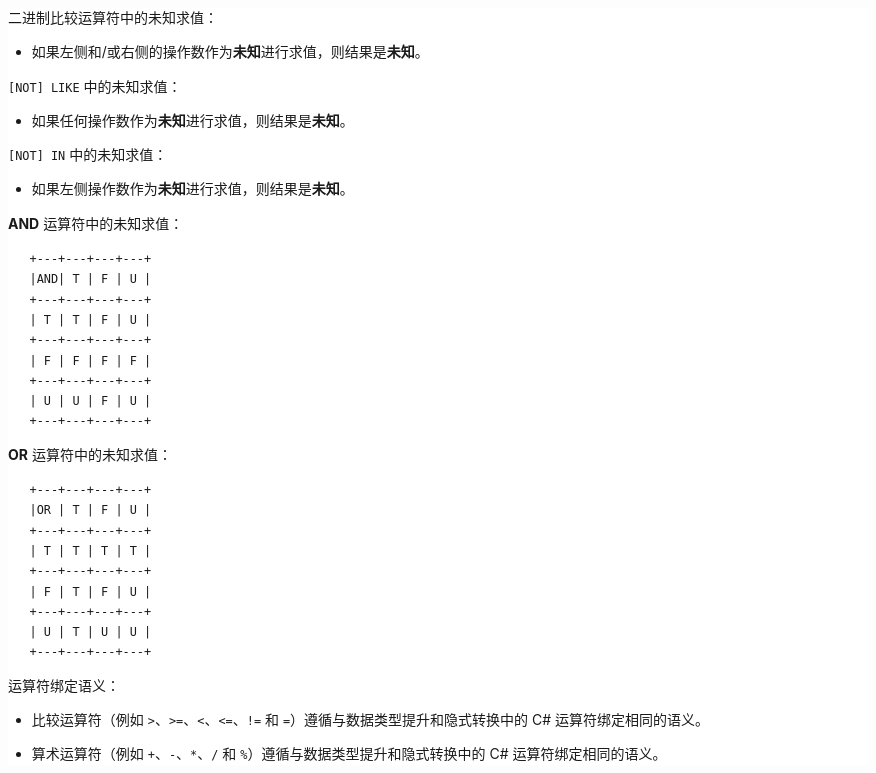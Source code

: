  二进制比较运算符中的未知求值：

-   如果左侧和/或右侧的操作数作为**未知**进行求值，则结果是**未知**。

 `[NOT] LIKE` 中的未知求值：

-   如果任何操作数作为**未知**进行求值，则结果是**未知**。

 `[NOT] IN` 中的未知求值：

-   如果左侧操作数作为**未知**进行求值，则结果是**未知**。

 **AND** 运算符中的未知求值：

 ```  
    +---+---+---+---+  
    |AND| T | F | U |  
    +---+---+---+---+  
    | T | T | F | U |  
    +---+---+---+---+  
    | F | F | F | F |  
    +---+---+---+---+  
    | U | U | F | U |  
    +---+---+---+---+  
 ```

 **OR** 运算符中的未知求值：

 ```  
    +---+---+---+---+  
    |OR | T | F | U |  
    +---+---+---+---+  
    | T | T | T | T |  
    +---+---+---+---+  
    | F | T | F | U |  
    +---+---+---+---+  
    | U | T | U | U |  
    +---+---+---+---+  
 ```

运算符绑定语义：

-   比较运算符（例如 `>`、`>=`、`<`、`<=`、`!=` 和 `=`）遵循与数据类型提升和隐式转换中的 C# 运算符绑定相同的语义。

-   算术运算符（例如 `+`、`-`、`*`、`/` 和 `%`）遵循与数据类型提升和隐式转换中的 C# 运算符绑定相同的语义。


